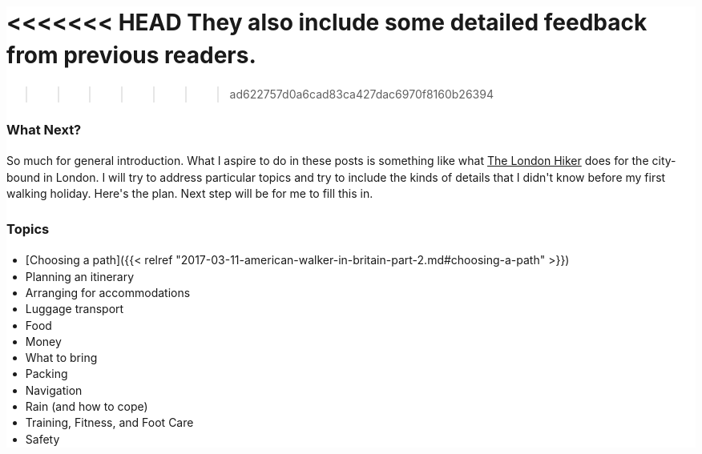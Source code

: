 <<<<<<< HEAD
They also include some detailed feedback from previous readers.
=======
>>>>>>> ad622757d0a6cad83ca427dac6970f8160b26394

### What Next?

So much for general introduction. 
What I aspire to do
in these posts is something like what [The London Hiker](http://londonhiker.com/advice-and-tips/you-can-have-london-and-the-hills) does
for the city-bound in London.
I will try to address particular topics and try to
include the kinds of details that I didn't
know before my first walking holiday. Here's the plan. Next step will be for me to fill this in.

### Topics

- [Choosing a path]({{< relref "2017-03-11-american-walker-in-britain-part-2.md#choosing-a-path" >}})
- Planning an itinerary
- Arranging for accommodations
- Luggage transport
- Food
- Money
- What to bring
- Packing
- Navigation
- Rain (and how to cope)
- Training, Fitness, and Foot Care
- Safety




